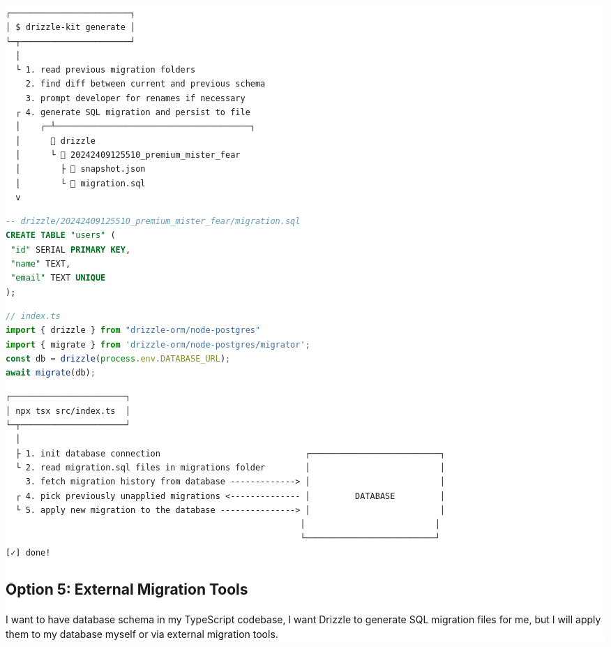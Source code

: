 ```
┌────────────────────────┐                  
│ $ drizzle-kit generate │                  
└─┬──────────────────────┘                  
  │                                           
  └ 1. read previous migration folders
    2. find diff between current and previous schema
    3. prompt developer for renames if necessary
  ┌ 4. generate SQL migration and persist to file
  │    ┌─┴───────────────────────────────────────┐  
  │      📂 drizzle       
  │      └ 📂 20242409125510_premium_mister_fear
  │        ├ 📜 snapshot.json
  │        └ 📜 migration.sql
  v
```

```sql
-- drizzle/20242409125510_premium_mister_fear/migration.sql
CREATE TABLE "users" (
 "id" SERIAL PRIMARY KEY,
 "name" TEXT,
 "email" TEXT UNIQUE
);
```

```typescript
// index.ts
import { drizzle } from "drizzle-orm/node-postgres"
import { migrate } from 'drizzle-orm/node-postgres/migrator';
const db = drizzle(process.env.DATABASE_URL);
await migrate(db);
```

```
┌───────────────────────┐                  
│ npx tsx src/index.ts  │                  
└─┬─────────────────────┘                  
  │                                                      
  ├ 1. init database connection                             ┌──────────────────────────┐                                         
  └ 2. read migration.sql files in migrations folder        │                          │
    3. fetch migration history from database -------------> │                          │
  ┌ 4. pick previously unapplied migrations <-------------- │         DATABASE         │
  └ 5. apply new migration to the database ---------------> │                          │
                                                           │                          │
                                                           └──────────────────────────┘
[✓] done!                                                 
```

## Option 5: External Migration Tools

I want to have database schema in my TypeScript codebase, I want Drizzle to generate SQL migration files for me, but I will apply them to my database myself or via external migration tools.
